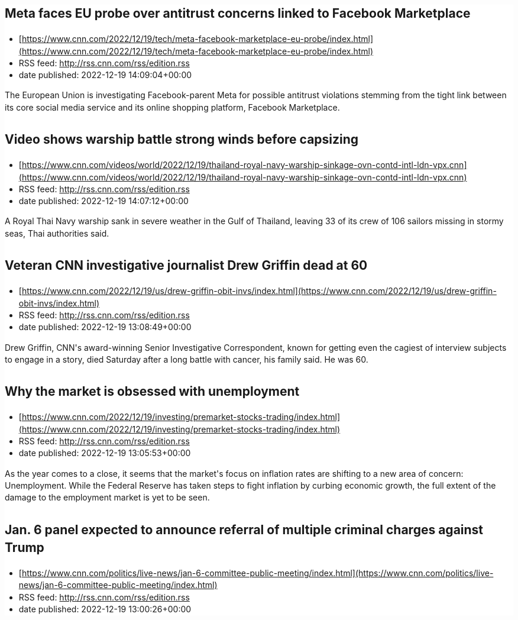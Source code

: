 ## Meta faces EU probe over antitrust concerns linked to Facebook Marketplace
 - [https://www.cnn.com/2022/12/19/tech/meta-facebook-marketplace-eu-probe/index.html](https://www.cnn.com/2022/12/19/tech/meta-facebook-marketplace-eu-probe/index.html)
 - RSS feed: http://rss.cnn.com/rss/edition.rss
 - date published: 2022-12-19 14:09:04+00:00

The European Union is investigating Facebook-parent Meta for possible antitrust violations stemming from the tight link between its core social media service and its online shopping platform, Facebook Marketplace.

## Video shows warship battle strong winds before capsizing
 - [https://www.cnn.com/videos/world/2022/12/19/thailand-royal-navy-warship-sinkage-ovn-contd-intl-ldn-vpx.cnn](https://www.cnn.com/videos/world/2022/12/19/thailand-royal-navy-warship-sinkage-ovn-contd-intl-ldn-vpx.cnn)
 - RSS feed: http://rss.cnn.com/rss/edition.rss
 - date published: 2022-12-19 14:07:12+00:00

A Royal Thai Navy warship sank in severe weather in the Gulf of Thailand, leaving 33 of its crew of 106 sailors missing in stormy seas, Thai authorities said.

## Veteran CNN investigative journalist Drew Griffin dead at 60
 - [https://www.cnn.com/2022/12/19/us/drew-griffin-obit-invs/index.html](https://www.cnn.com/2022/12/19/us/drew-griffin-obit-invs/index.html)
 - RSS feed: http://rss.cnn.com/rss/edition.rss
 - date published: 2022-12-19 13:08:49+00:00

Drew Griffin, CNN's award-winning Senior Investigative Correspondent, known for getting even the cagiest of interview subjects to engage in a story, died Saturday after a long battle with cancer, his family said. He was 60.

## Why the market is obsessed with unemployment
 - [https://www.cnn.com/2022/12/19/investing/premarket-stocks-trading/index.html](https://www.cnn.com/2022/12/19/investing/premarket-stocks-trading/index.html)
 - RSS feed: http://rss.cnn.com/rss/edition.rss
 - date published: 2022-12-19 13:05:53+00:00

As the year comes to a close, it seems that the market's focus on inflation rates are shifting to a new area of concern: Unemployment. While the Federal Reserve has taken steps to fight inflation by curbing economic growth, the full extent of the damage to the employment market is yet to be seen.

## Jan. 6 panel expected to announce referral of multiple criminal charges against Trump
 - [https://www.cnn.com/politics/live-news/jan-6-committee-public-meeting/index.html](https://www.cnn.com/politics/live-news/jan-6-committee-public-meeting/index.html)
 - RSS feed: http://rss.cnn.com/rss/edition.rss
 - date published: 2022-12-19 13:00:26+00:00

